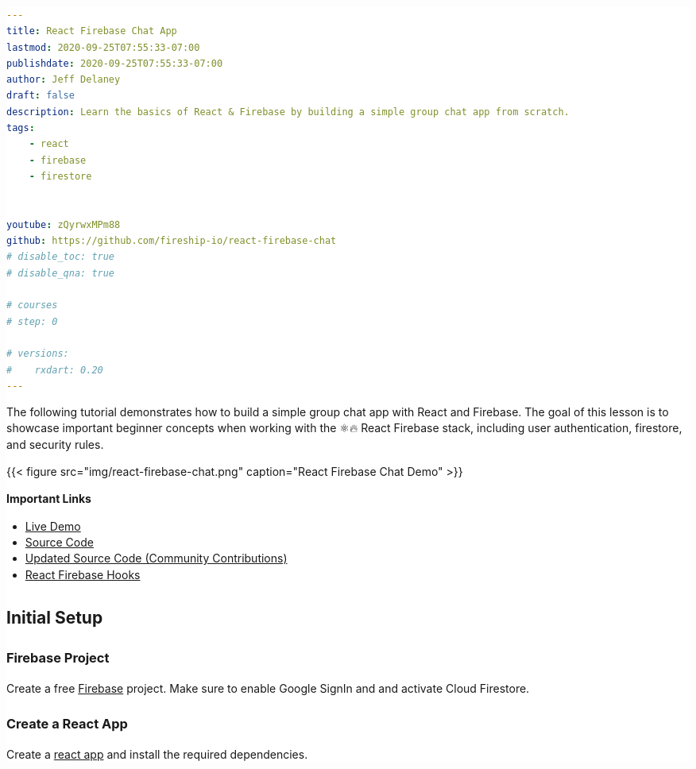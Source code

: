 ```yaml
---
title: React Firebase Chat App 
lastmod: 2020-09-25T07:55:33-07:00
publishdate: 2020-09-25T07:55:33-07:00
author: Jeff Delaney
draft: false
description: Learn the basics of React & Firebase by building a simple group chat app from scratch.
tags: 
    - react
    - firebase
    - firestore


youtube: zQyrwxMPm88
github: https://github.com/fireship-io/react-firebase-chat
# disable_toc: true
# disable_qna: true

# courses
# step: 0

# versions:
#    rxdart: 0.20
---
```


The following tutorial demonstrates how to build a simple group chat app with React and Firebase. The goal of this lesson is to showcase important beginner concepts when working with the ⚛️🔥 React Firebase stack, including user authentication, firestore, and security rules.  

{{< figure src="img/react-firebase-chat.png" caption="React Firebase Chat Demo" >}}

**Important Links**

- [Live Demo](https://fireship-demos.web.app/)
- [Source Code](https://github.com/fireship-io/react-firebase-chat)
- [Updated Source Code (Community Contributions)](https://github.com/AmitShashi/react-firebase-chat)
- [React Firebase Hooks](https://www.npmjs.com/package/react-firebase-hooks)

## Initial Setup

### Firebase Project

Create a free [Firebase](https://firebase.google.com/) project. Make sure to enable Google SignIn and and activate Cloud Firestore. 

### Create a React App

Create a [react app](https://reactjs.org/docs/create-a-new-react-app.html) and install the required dependencies.
